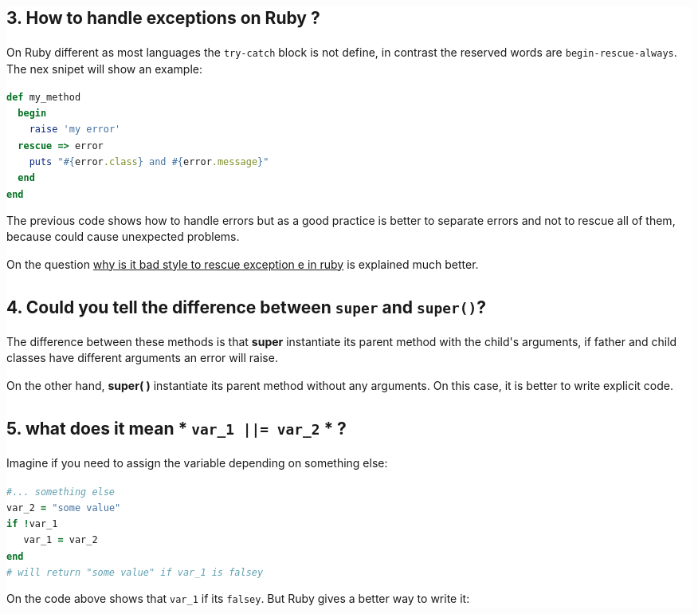 





## 3. How to handle exceptions on Ruby ?
On Ruby different as most languages the `try-catch` block is not define, in contrast the reserved words are `begin-rescue-always`. The nex snipet will show an example:

```ruby
def my_method
  begin
    raise 'my error'
  rescue => error
    puts "#{error.class} and #{error.message}"
  end
end
```
The previous code shows how to handle errors but as a good practice is better to separate errors and not to rescue all of them, because could cause unexpected problems.

On the question [why is it bad style to rescue exception e in ruby](http://stackoverflow.com/questions/10048173/why-is-it-bad-style-to-rescue-exception-e-in-ruby) is explained much better.









## 4. Could you tell the difference between `super` and `super()`?

The difference between these methods is that **super**  instantiate its parent method with the child's arguments, if father and child classes have different arguments an error will raise.

On the other hand, **super( )** instantiate its parent method without any arguments. On this case, it is better to write explicit code.






## 5. what does it mean * `var_1 ||= var_2` * ?

Imagine if you need to assign the variable depending on something else:

```ruby
#... something else
var_2 = "some value"
if !var_1
   var_1 = var_2
end
# will return "some value" if var_1 is falsey
```
On the code above shows that `var_1` if its `falsey`. But Ruby gives a better way to write it:
